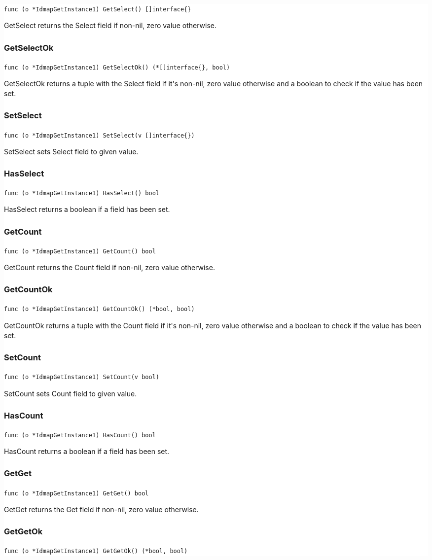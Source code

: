 `func (o *IdmapGetInstance1) GetSelect() []interface{}`

GetSelect returns the Select field if non-nil, zero value otherwise.

### GetSelectOk

`func (o *IdmapGetInstance1) GetSelectOk() (*[]interface{}, bool)`

GetSelectOk returns a tuple with the Select field if it's non-nil, zero value otherwise
and a boolean to check if the value has been set.

### SetSelect

`func (o *IdmapGetInstance1) SetSelect(v []interface{})`

SetSelect sets Select field to given value.

### HasSelect

`func (o *IdmapGetInstance1) HasSelect() bool`

HasSelect returns a boolean if a field has been set.

### GetCount

`func (o *IdmapGetInstance1) GetCount() bool`

GetCount returns the Count field if non-nil, zero value otherwise.

### GetCountOk

`func (o *IdmapGetInstance1) GetCountOk() (*bool, bool)`

GetCountOk returns a tuple with the Count field if it's non-nil, zero value otherwise
and a boolean to check if the value has been set.

### SetCount

`func (o *IdmapGetInstance1) SetCount(v bool)`

SetCount sets Count field to given value.

### HasCount

`func (o *IdmapGetInstance1) HasCount() bool`

HasCount returns a boolean if a field has been set.

### GetGet

`func (o *IdmapGetInstance1) GetGet() bool`

GetGet returns the Get field if non-nil, zero value otherwise.

### GetGetOk

`func (o *IdmapGetInstance1) GetGetOk() (*bool, bool)`
